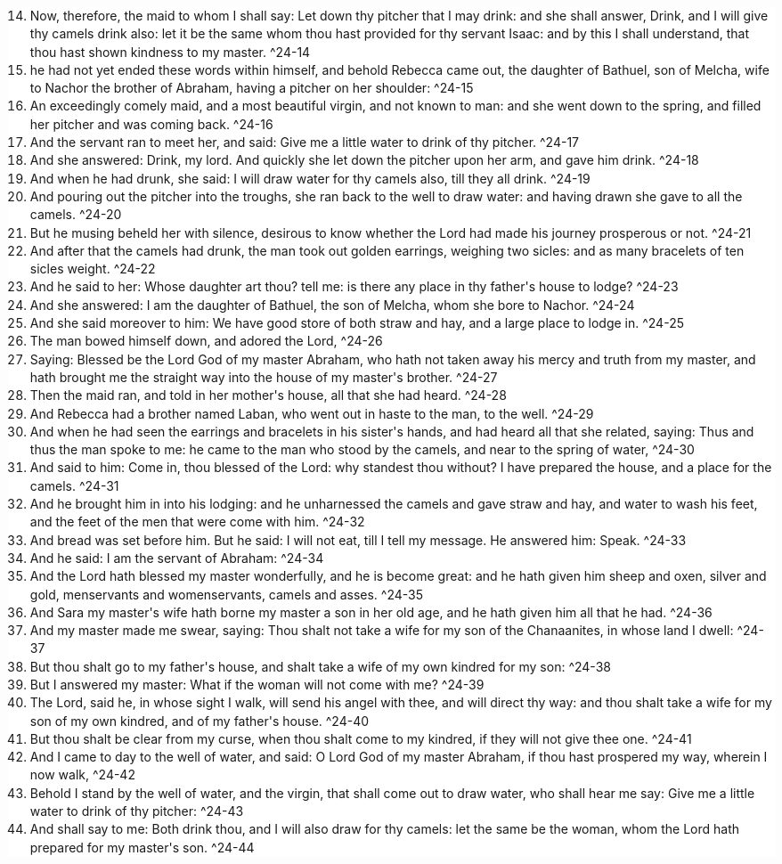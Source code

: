 14. Now, therefore, the maid to whom I shall say: Let down thy pitcher that I may drink: and she shall answer, Drink, and I will give thy camels drink also: let it be the same whom thou hast provided for thy servant Isaac: and by this I shall understand, that thou hast shown kindness to my master. ^24-14
15. he had not yet ended these words within himself, and behold Rebecca came out, the daughter of Bathuel, son of Melcha, wife to Nachor the brother of Abraham, having a pitcher on her shoulder: ^24-15
16. An exceedingly comely maid, and a most beautiful virgin, and not known to man: and she went down to the spring, and filled her pitcher and was coming back. ^24-16
17. And the servant ran to meet her, and said: Give me a little water to drink of thy pitcher. ^24-17
18. And she answered: Drink, my lord. And quickly she let down the pitcher upon her arm, and gave him drink. ^24-18
19. And when he had drunk, she said: I will draw water for thy camels also, till they all drink. ^24-19
20. And pouring out the pitcher into the troughs, she ran back to the well to draw water: and having drawn she gave to all the camels. ^24-20
21. But he musing beheld her with silence, desirous to know whether the Lord had made his journey prosperous or not. ^24-21
22. And after that the camels had drunk, the man took out golden earrings, weighing two sicles: and as many bracelets of ten sicles weight. ^24-22
23. And he said to her: Whose daughter art thou? tell me: is there any place in thy father's house to lodge? ^24-23
24. And she answered: I am the daughter of Bathuel, the son of Melcha, whom she bore to Nachor. ^24-24
25. And she said moreover to him: We have good store of both straw and hay, and a large place to lodge in. ^24-25
26. The man bowed himself down, and adored the Lord, ^24-26
27. Saying: Blessed be the Lord God of my master Abraham, who hath not taken away his mercy and truth from my master, and hath brought me the straight way into the house of my master's brother. ^24-27
28. Then the maid ran, and told in her mother's house, all that she had heard. ^24-28
29. And Rebecca had a brother named Laban, who went out in haste to the man, to the well. ^24-29
30. And when he had seen the earrings and bracelets in his sister's hands, and had heard all that she related, saying: Thus and thus the man spoke to me: he came to the man who stood by the camels, and near to the spring of water, ^24-30
31. And said to him: Come in, thou blessed of the Lord: why standest thou without? I have prepared the house, and a place for the camels. ^24-31
32. And he brought him in into his lodging: and he unharnessed the camels and gave straw and hay, and water to wash his feet, and the feet of the men that were come with him. ^24-32
33. And bread was set before him. But he said: I will not eat, till I tell my message. He answered him: Speak. ^24-33
34. And he said: I am the servant of Abraham: ^24-34
35. And the Lord hath blessed my master wonderfully, and he is become great: and he hath given him sheep and oxen, silver and gold, menservants and womenservants, camels and asses. ^24-35
36. And Sara my master's wife hath borne my master a son in her old age, and he hath given him all that he had. ^24-36
37. And my master made me swear, saying: Thou shalt not take a wife for my son of the Chanaanites, in whose land I dwell: ^24-37
38. But thou shalt go to my father's house, and shalt take a wife of my own kindred for my son: ^24-38
39. But I answered my master: What if the woman will not come with me? ^24-39
40. The Lord, said he, in whose sight I walk, will send his angel with thee, and will direct thy way: and thou shalt take a wife for my son of my own kindred, and of my father's house. ^24-40
41. But thou shalt be clear from my curse, when thou shalt come to my kindred, if they will not give thee one. ^24-41
42. And I came to day to the well of water, and said: O Lord God of my master Abraham, if thou hast prospered my way, wherein I now walk, ^24-42
43. Behold I stand by the well of water, and the virgin, that shall come out to draw water, who shall hear me say: Give me a little water to drink of thy pitcher: ^24-43
44. And shall say to me: Both drink thou, and I will also draw for thy camels: let the same be the woman, whom the Lord hath prepared for my master's son. ^24-44